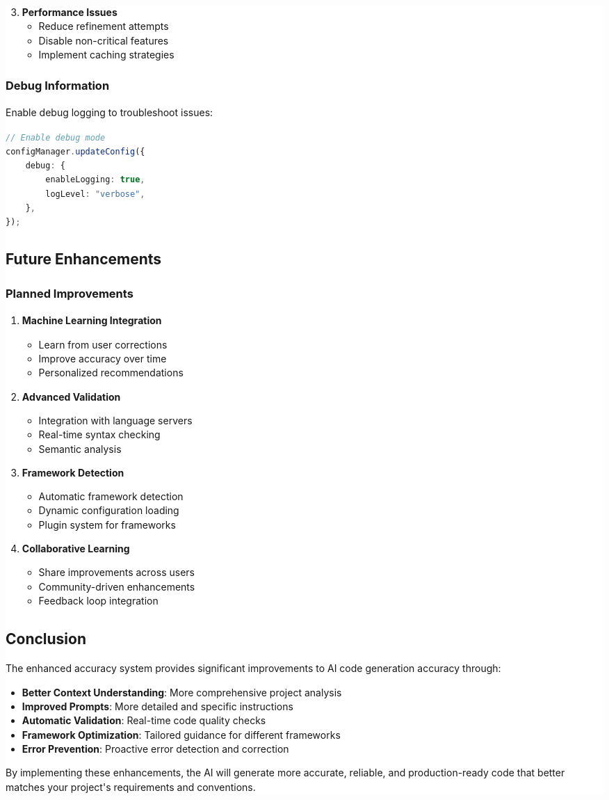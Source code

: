 3. **Performance Issues**
   - Reduce refinement attempts
   - Disable non-critical features
   - Implement caching strategies

### Debug Information

Enable debug logging to troubleshoot issues:

```typescript
// Enable debug mode
configManager.updateConfig({
	debug: {
		enableLogging: true,
		logLevel: "verbose",
	},
});
```

## Future Enhancements

### Planned Improvements

1. **Machine Learning Integration**

   - Learn from user corrections
   - Improve accuracy over time
   - Personalized recommendations

2. **Advanced Validation**

   - Integration with language servers
   - Real-time syntax checking
   - Semantic analysis

3. **Framework Detection**

   - Automatic framework detection
   - Dynamic configuration loading
   - Plugin system for frameworks

4. **Collaborative Learning**
   - Share improvements across users
   - Community-driven enhancements
   - Feedback loop integration

## Conclusion

The enhanced accuracy system provides significant improvements to AI code generation accuracy through:

- **Better Context Understanding**: More comprehensive project analysis
- **Improved Prompts**: More detailed and specific instructions
- **Automatic Validation**: Real-time code quality checks
- **Framework Optimization**: Tailored guidance for different frameworks
- **Error Prevention**: Proactive error detection and correction

By implementing these enhancements, the AI will generate more accurate, reliable, and production-ready code that better matches your project's requirements and conventions.
